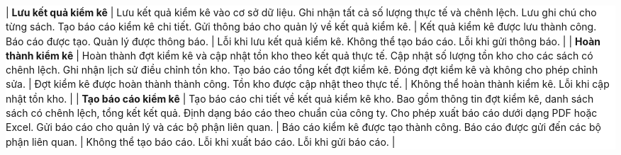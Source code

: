 | **Lưu kết quả kiểm kê**   | Lưu kết quả kiểm kê vào cơ sở dữ liệu. Ghi nhận tất cả số lượng thực tế và chênh lệch. Lưu ghi chú cho từng sách. Tạo báo cáo kiểm kê chi tiết. Gửi thông báo cho quản lý về kết quả kiểm kê.                                                                                                      | Kết quả kiểm kê được lưu thành công. Báo cáo được tạo. Quản lý được thông báo.   | Lỗi khi lưu kết quả kiểm kê. Không thể tạo báo cáo. Lỗi khi gửi thông báo. |
| **Hoàn thành kiểm kê**    | Hoàn thành đợt kiểm kê và cập nhật tồn kho theo kết quả thực tế. Cập nhật số lượng tồn kho cho các sách có chênh lệch. Ghi nhận lịch sử điều chỉnh tồn kho. Tạo báo cáo tổng kết đợt kiểm kê. Đóng đợt kiểm kê và không cho phép chỉnh sửa.                                                        | Đợt kiểm kê được hoàn thành thành công. Tồn kho được cập nhật theo thực tế.      | Không thể hoàn thành kiểm kê. Lỗi khi cập nhật tồn kho.                    |
| **Tạo báo cáo kiểm kê**   | Tạo báo cáo chi tiết về kết quả kiểm kê kho. Bao gồm thông tin đợt kiểm kê, danh sách sách có chênh lệch, tổng kết kết quả. Định dạng báo cáo theo chuẩn của công ty. Cho phép xuất báo cáo dưới dạng PDF hoặc Excel. Gửi báo cáo cho quản lý và các bộ phận liên quan.                            | Báo cáo kiểm kê được tạo thành công. Báo cáo được gửi đến các bộ phận liên quan. | Không thể tạo báo cáo. Lỗi khi xuất báo cáo. Lỗi khi gửi báo cáo.          |
